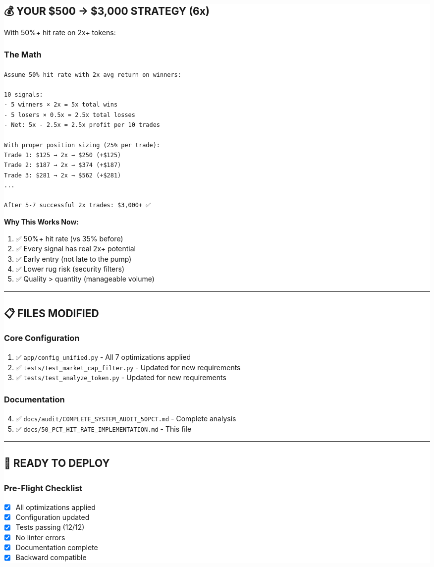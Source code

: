
## 💰 YOUR $500 → $3,000 STRATEGY (6x)

With 50%+ hit rate on 2x+ tokens:

### The Math
```
Assume 50% hit rate with 2x avg return on winners:

10 signals:
- 5 winners × 2x = 5x total wins
- 5 losers × 0.5x = 2.5x total losses
- Net: 5x - 2.5x = 2.5x profit per 10 trades

With proper position sizing (25% per trade):
Trade 1: $125 → 2x → $250 (+$125)
Trade 2: $187 → 2x → $374 (+$187)
Trade 3: $281 → 2x → $562 (+$281)
...

After 5-7 successful 2x trades: $3,000+ ✅
```

**Why This Works Now:**
1. ✅ 50%+ hit rate (vs 35% before)
2. ✅ Every signal has real 2x+ potential
3. ✅ Early entry (not late to the pump)
4. ✅ Lower rug risk (security filters)
5. ✅ Quality > quantity (manageable volume)

---

## 📋 FILES MODIFIED

### Core Configuration
1. ✅ `app/config_unified.py` - All 7 optimizations applied
2. ✅ `tests/test_market_cap_filter.py` - Updated for new requirements
3. ✅ `tests/test_analyze_token.py` - Updated for new requirements

### Documentation
4. ✅ `docs/audit/COMPLETE_SYSTEM_AUDIT_50PCT.md` - Complete analysis
5. ✅ `docs/50_PCT_HIT_RATE_IMPLEMENTATION.md` - This file

---

## 🚀 READY TO DEPLOY

### Pre-Flight Checklist
- [x] All optimizations applied
- [x] Configuration updated
- [x] Tests passing (12/12)
- [x] No linter errors
- [x] Documentation complete
- [x] Backward compatible
